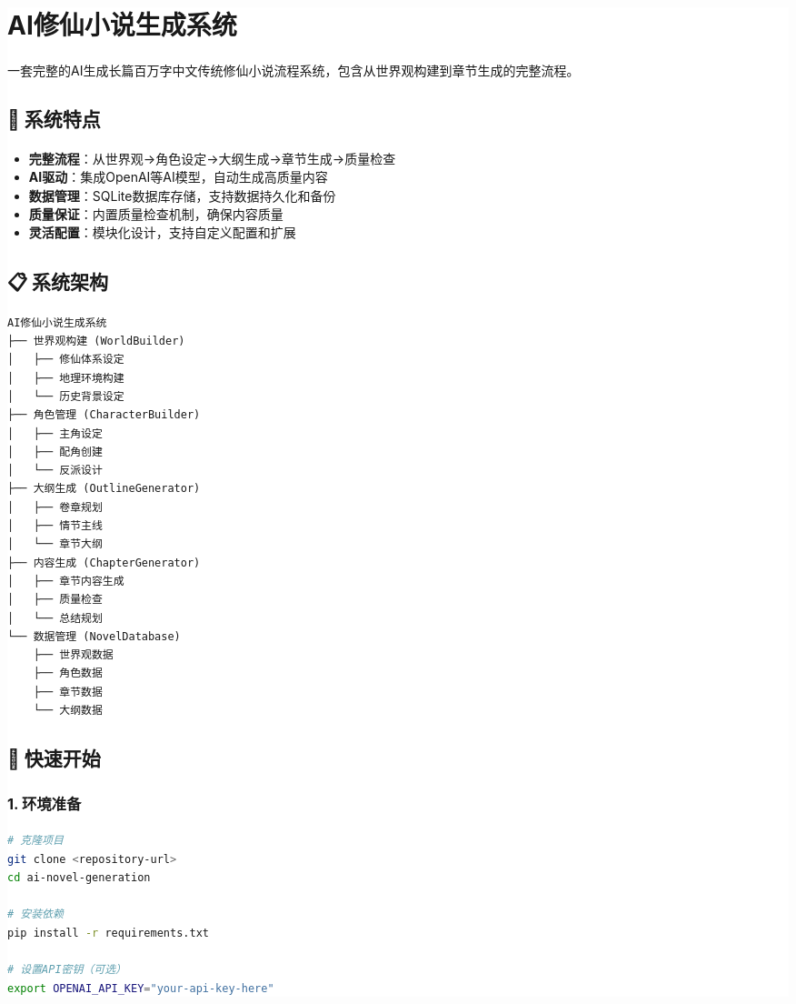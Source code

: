 # AI修仙小说生成系统

一套完整的AI生成长篇百万字中文传统修仙小说流程系统，包含从世界观构建到章节生成的完整流程。

## 🎯 系统特点

- **完整流程**：从世界观→角色设定→大纲生成→章节生成→质量检查
- **AI驱动**：集成OpenAI等AI模型，自动生成高质量内容
- **数据管理**：SQLite数据库存储，支持数据持久化和备份
- **质量保证**：内置质量检查机制，确保内容质量
- **灵活配置**：模块化设计，支持自定义配置和扩展

## 📋 系统架构

```
AI修仙小说生成系统
├── 世界观构建 (WorldBuilder)
│   ├── 修仙体系设定
│   ├── 地理环境构建
│   └── 历史背景设定
├── 角色管理 (CharacterBuilder)
│   ├── 主角设定
│   ├── 配角创建
│   └── 反派设计
├── 大纲生成 (OutlineGenerator)
│   ├── 卷章规划
│   ├── 情节主线
│   └── 章节大纲
├── 内容生成 (ChapterGenerator)
│   ├── 章节内容生成
│   ├── 质量检查
│   └── 总结规划
└── 数据管理 (NovelDatabase)
    ├── 世界观数据
    ├── 角色数据
    ├── 章节数据
    └── 大纲数据
```

## 🚀 快速开始

### 1. 环境准备

```bash
# 克隆项目
git clone <repository-url>
cd ai-novel-generation

# 安装依赖
pip install -r requirements.txt

# 设置API密钥（可选）
export OPENAI_API_KEY="your-api-key-here"
```
